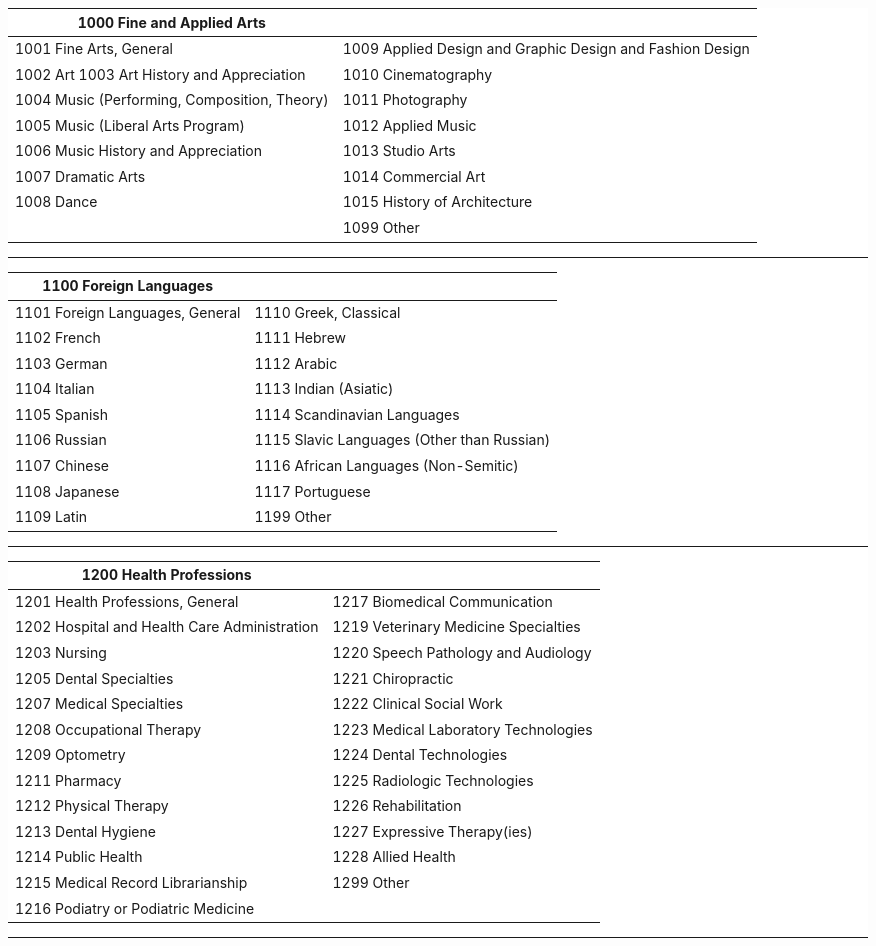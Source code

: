 | 1000 Fine and Applied Arts                   |                                                           |
| -------------------------------------------- | --------------------------------------------------------- |
| 1001 Fine Arts, General                      | 1009 Applied Design and Graphic Design and Fashion Design |
| 1002 Art 1003 Art History and Appreciation   | 1010 Cinematography                                       |
| 1004 Music (Performing, Composition, Theory) | 1011 Photography                                          |
| 1005 Music (Liberal Arts Program)            | 1012 Applied Music                                        |
| 1006 Music History and Appreciation          | 1013 Studio Arts                                          |
| 1007 Dramatic Arts                           | 1014 Commercial Art                                       |
| 1008 Dance                                   | 1015 History of Architecture                              |
|                                              | 1099 Other                                                |

---

| 1100 Foreign Languages          |                                            |
| ------------------------------- | ------------------------------------------ |
| 1101 Foreign Languages, General | 1110 Greek, Classical                      |
| 1102 French                     | 1111 Hebrew                                |
| 1103 German                     | 1112 Arabic                                |
| 1104 Italian                    | 1113 Indian (Asiatic)                      |
| 1105 Spanish                    | 1114 Scandinavian Languages                |
| 1106 Russian                    | 1115 Slavic Languages (Other than Russian) |
| 1107 Chinese                    | 1116 African Languages (Non-Semitic)       |
| 1108 Japanese                   | 1117 Portuguese                            |
| 1109 Latin                      | 1199 Other                                 |

---

| 1200 Health Professions                      |                                      |
| -------------------------------------------- | ------------------------------------ |
| 1201 Health Professions, General             | 1217 Biomedical Communication        |
| 1202 Hospital and Health Care Administration | 1219 Veterinary Medicine Specialties |
| 1203 Nursing                                 | 1220 Speech Pathology and Audiology  |
| 1205 Dental Specialties                      | 1221 Chiropractic                    |
| 1207 Medical Specialties                     | 1222 Clinical Social Work            |
| 1208 Occupational Therapy                    | 1223 Medical Laboratory Technologies |
| 1209 Optometry                               | 1224 Dental Technologies             |
| 1211 Pharmacy                                | 1225 Radiologic Technologies         |
| 1212 Physical Therapy                        | 1226 Rehabilitation                  |
| 1213 Dental Hygiene                          | 1227 Expressive Therapy(ies)         |
| 1214 Public Health                           | 1228 Allied Health                   |
| 1215 Medical Record Librarianship            | 1299 Other                           |
| 1216 Podiatry or Podiatric Medicine          |                                      |

---